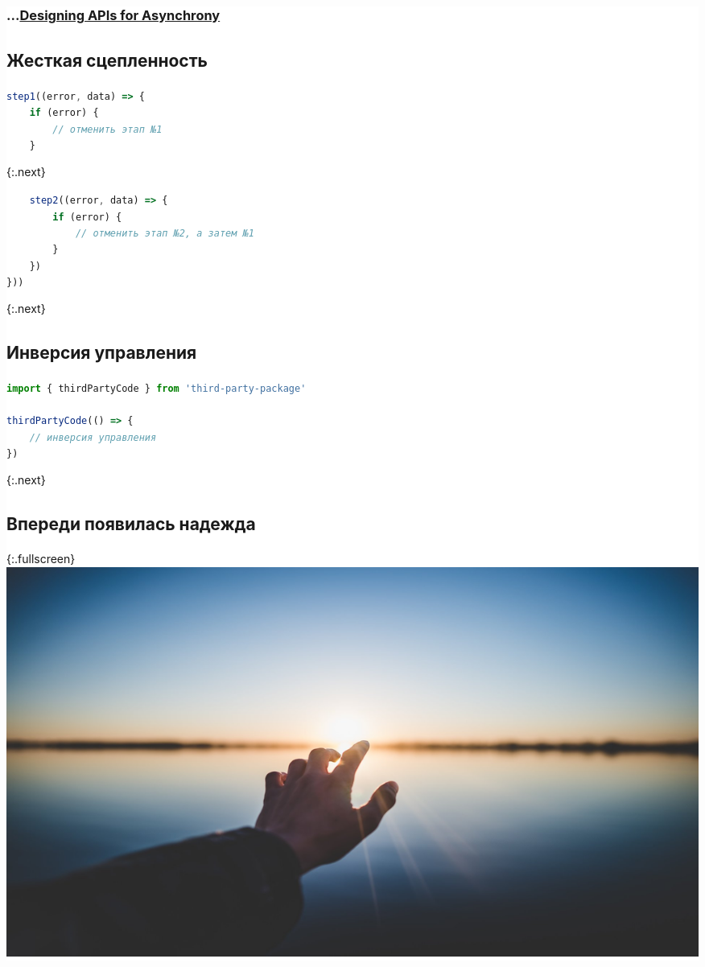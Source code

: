 ### ...[Designing APIs for Asynchrony](https://blog.izs.me/2013/08/designing-apis-for-asynchrony)


## Жесткая сцепленность

```js
step1((error, data) => {
    if (error) {
        // отменить этап №1
    }
```
{:.next}

```js
    step2((error, data) => {
        if (error) {
            // отменить этап №2, а затем №1
        }
    })
}))
```
{:.next}

## Инверсия управления

```js
import { thirdPartyCode } from 'third-party-package'

thirdPartyCode(() => {
    // инверсия управления
})
```
{:.next}


## Впереди появилась надежда
{:.fullscreen}
![](pictures/promise.jpg)
<figure markdown="1">